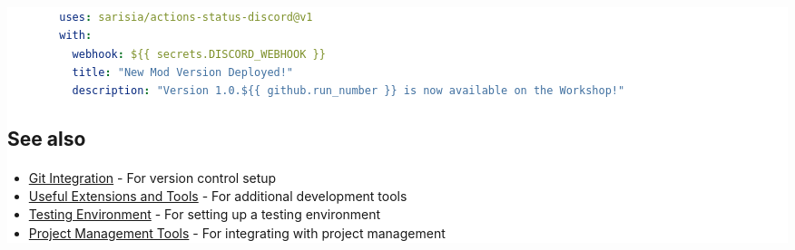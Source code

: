 ```yaml
        uses: sarisia/actions-status-discord@v1
        with:
          webhook: ${{ secrets.DISCORD_WEBHOOK }}
          title: "New Mod Version Deployed!"
          description: "Version 1.0.${{ github.run_number }} is now available on the Workshop!"
```

## See also

- [Git Integration](git-integration.md) - For version control setup
- [Useful Extensions and Tools](useful-extensions.md) - For additional development tools
- [Testing Environment](../debugging-and-testing/testing-environment.md) - For setting up a testing environment
- [Project Management Tools](project-management.md) - For integrating with project management 

